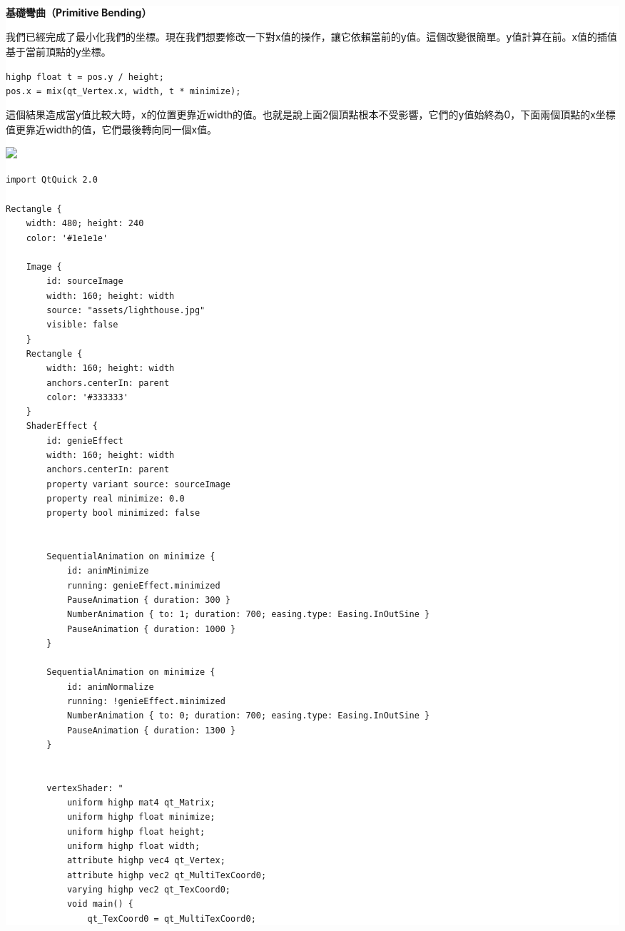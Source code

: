 **基礎彎曲（Primitive Bending）**

我們已經完成了最小化我們的坐標。現在我們想要修改一下對x值的操作，讓它依賴當前的y值。這個改變很簡單。y值計算在前。x值的插值基于當前頂點的y坐標。

```
highp float t = pos.y / height;
pos.x = mix(qt_Vertex.x, width, t * minimize);
```

這個結果造成當y值比較大時，x的位置更靠近width的值。也就是說上面2個頂點根本不受影響，它們的y值始終為0，下面兩個頂點的x坐標值更靠近width的值，它們最後轉向同一個x值。

![](http://qmlbook.org/_images/geniebending.png)

```
import QtQuick 2.0

Rectangle {
    width: 480; height: 240
    color: '#1e1e1e'

    Image {
        id: sourceImage
        width: 160; height: width
        source: "assets/lighthouse.jpg"
        visible: false
    }
    Rectangle {
        width: 160; height: width
        anchors.centerIn: parent
        color: '#333333'
    }
    ShaderEffect {
        id: genieEffect
        width: 160; height: width
        anchors.centerIn: parent
        property variant source: sourceImage
        property real minimize: 0.0
        property bool minimized: false


        SequentialAnimation on minimize {
            id: animMinimize
            running: genieEffect.minimized
            PauseAnimation { duration: 300 }
            NumberAnimation { to: 1; duration: 700; easing.type: Easing.InOutSine }
            PauseAnimation { duration: 1000 }
        }

        SequentialAnimation on minimize {
            id: animNormalize
            running: !genieEffect.minimized
            NumberAnimation { to: 0; duration: 700; easing.type: Easing.InOutSine }
            PauseAnimation { duration: 1300 }
        }


        vertexShader: "
            uniform highp mat4 qt_Matrix;
            uniform highp float minimize;
            uniform highp float height;
            uniform highp float width;
            attribute highp vec4 qt_Vertex;
            attribute highp vec2 qt_MultiTexCoord0;
            varying highp vec2 qt_TexCoord0;
            void main() {
                qt_TexCoord0 = qt_MultiTexCoord0;
```